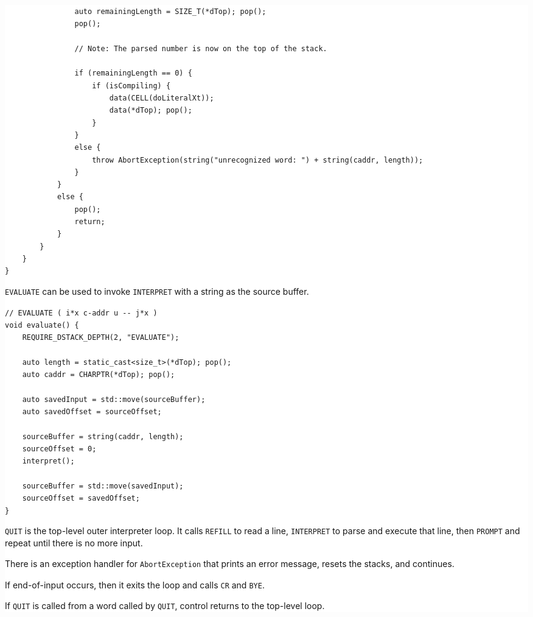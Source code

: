                     auto remainingLength = SIZE_T(*dTop); pop();
                    pop();
    
                    // Note: The parsed number is now on the top of the stack.
    
                    if (remainingLength == 0) {
                        if (isCompiling) {
                            data(CELL(doLiteralXt));
                            data(*dTop); pop();
                        }
                    }
                    else {
                        throw AbortException(string("unrecognized word: ") + string(caddr, length));
                    }
                }
                else {
                    pop();
                    return;
                }
            }
        }
    }
    

`EVALUATE` can be used to invoke `INTERPRET` with a string as the source
buffer.

    
    // EVALUATE ( i*x c-addr u -- j*x )
    void evaluate() {
        REQUIRE_DSTACK_DEPTH(2, "EVALUATE");
    
        auto length = static_cast<size_t>(*dTop); pop();
        auto caddr = CHARPTR(*dTop); pop();
    
        auto savedInput = std::move(sourceBuffer);
        auto savedOffset = sourceOffset;
    
        sourceBuffer = string(caddr, length);
        sourceOffset = 0;
        interpret();
    
        sourceBuffer = std::move(savedInput);
        sourceOffset = savedOffset;
    }
    

`QUIT` is the top-level outer interpreter loop. It calls `REFILL` to read a
line, `INTERPRET` to parse and execute that line, then `PROMPT` and repeat
until there is no more input.

There is an exception handler for `AbortException` that prints an error
message, resets the stacks, and continues.

If end-of-input occurs, then it exits the loop and calls `CR` and `BYE`.

If `QUIT` is called from a word called by `QUIT`, control returns to the
top-level loop.
